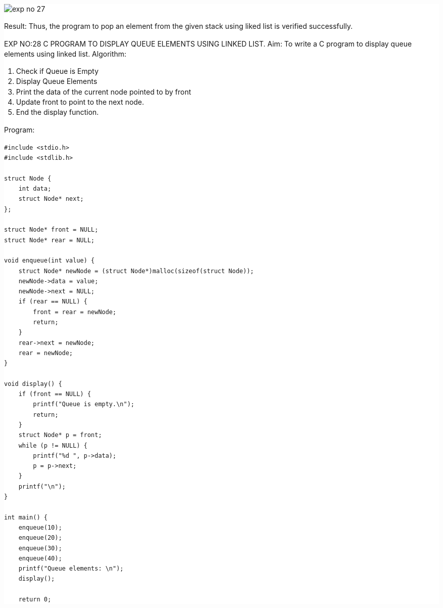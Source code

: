 
![exp no 27](https://github.com/user-attachments/assets/83fb31c9-0f2b-4eb2-b6ba-59d6e4bff186)



Result:
Thus, the program to pop an element from the given stack using liked list is verified successfully.

 
EXP NO:28 C PROGRAM TO DISPLAY QUEUE ELEMENTS USING LINKED LIST.
Aim:
To write a C program to display queue elements using linked list.
Algorithm:
1.	Check if Queue is Empty
2.	Display Queue Elements
3.	Print the data of the current node pointed to by front
4.	Update front to point to the next node.
5.	End the display function.
 
Program:
```
#include <stdio.h>
#include <stdlib.h>

struct Node {
    int data;
    struct Node* next;
};

struct Node* front = NULL;
struct Node* rear = NULL;

void enqueue(int value) {
    struct Node* newNode = (struct Node*)malloc(sizeof(struct Node));
    newNode->data = value;
    newNode->next = NULL;
    if (rear == NULL) {
        front = rear = newNode;
        return;
    }
    rear->next = newNode;
    rear = newNode;
}

void display() {
    if (front == NULL) {
        printf("Queue is empty.\n");
        return;
    }
    struct Node* p = front;
    while (p != NULL) {
        printf("%d ", p->data);
        p = p->next;
    }
    printf("\n");
}

int main() {
    enqueue(10);
    enqueue(20);
    enqueue(30);
    enqueue(40);
    printf("Queue elements: \n");
    display();

    return 0;
```